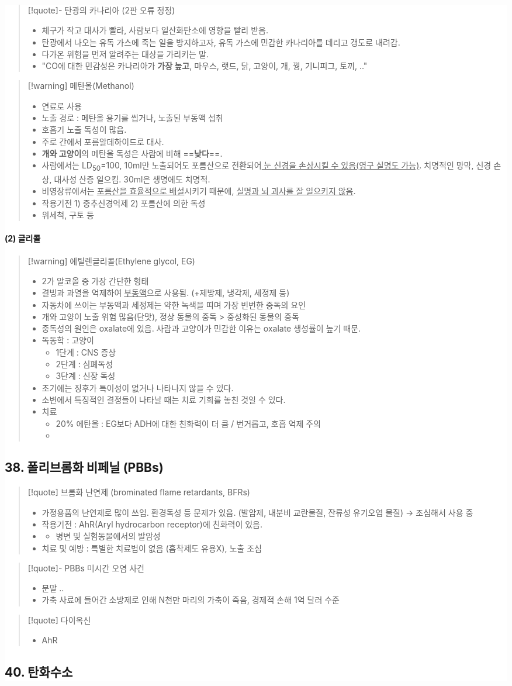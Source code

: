 >[!quote]- 탄광의 카나리아 (2판 오류 정정)
>- 체구가 작고 대사가 빨라, 사람보다 일산화탄소에 영향을 빨리 받음.
>- 탄광에서 나오는 유독 가스에 죽는 일을 방지하고자, 유독 가스에 민감한 카나리아를 데리고 갱도로 내려감.
>- 다가온 위험을 먼저 알려주는 대상을 가리키는 말.
>- "CO에 대한 민감성은 카나리아가 **가장 높고**, 마우스, 랫드, 닭, 고양이, 개, 꿩, 기니피그, 토끼, .."

>[!warning] 메탄올(Methanol)
>- 연료로 사용
>- 노출 경로 : 메탄올 용기를 씹거나, 노출된 부동액 섭취
>- 호흡기 노출 독성이 많음.
>- 주로 간에서 포름알데하이드로 대사.
>- **개와 고양이**의 메탄올 독성은 사람에 비해 ==**낮다**==.
>- 사람에서는 LD<sub>50</sub>=100, 10ml만 노출되어도 포름산으로 전환되어<u> 눈 신경을 손상시킬 수 있음(영구 실명도 가능)</u>. 치명적인 망막, 신경 손상, 대사성 산증 일으킴. 30ml은 생명에도 치명적.
>- 비영장류에서는 <u>포름산을 효율적으로 배설</u>시키기 때문에, <u>실명과 뇌 괴사를 잘 일으키지 않음</u>.
>- 작용기전 1) 중추신경억제 2) 포름산에 의한 독성
>- 위세척, 구토 등

#### (2) 글리콜

>[!warning] 에틸렌글리콜(Ethylene glycol, EG)
>- 2가 알코올 중 가장 간단한 형태
>- 결빙과 과열을 억제하여 <u>부동액</u>으로 사용됨. (+제방제, 냉각제, 세정제 등)
>- 자동차에 쓰이는 부동액과 세정제는 약한 녹색을 띠며 가장 빈번한 중독의 요인
>- 개와 고양이 노출 위험 많음(단맛), 정상 동물의 중독 > 중성화된 동물의 중독
>- 중독성의 원인은 oxalate에 있음. 사람과 고양이가 민감한 이유는 oxalate 생성률이 높기 때문.
>- 독동학 : 고양이
>	- 1단계 : CNS 증상
>	- 2단계 : 심폐독성
>	- 3단계 : 신장 독성
>- 초기에는 징후가 특이성이 없거나 나타나지 않을 수 있다. 
>- 소변에서 특징적인 결정들이 나타날 때는 치료 기회를 놓친 것일 수 있다.
>- 치료 
>	- 20% 에탄올 : EG보다 ADH에 대한 친화력이 더 큼 / 번거롭고, 호흡 억제 주의
>	- 

## 38. 폴리브롬화 비페닐 (PBBs)
>[!quote] 브롬화 난연제 (brominated flame retardants, BFRs)
>- 가정용품의 난연제로 많이 쓰임. 환경독성 등 문제가 있음. (발암제, 내분비 교란물질, 잔류성 유기오염 물질) → 조심해서 사용 중
>- 작용기전 : AhR(Aryl hydrocarbon receptor)에 친화력이 있음.
>- - 병변 및 실험동물에서의 발암성
>- 치료 및 예방 : 특별한 치료법이 없음 (흡착제도 유용X), 노출 조심

>[!quote]- PBBs 미시간 오염 사건
>- 분말 ..
>- 가축 사료에 들어간 소방제로 인해 N천만 마리의 가축이 죽음, 경제적 손해 1억 달러 수준

>[!quote] 다이옥신
>- AhR 

## 40. 탄화수소
